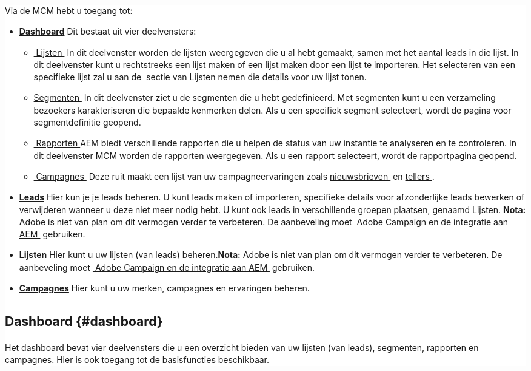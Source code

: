 Via de MCM hebt u toegang tot:

* **[Dashboard](#dashboard)**
Dit bestaat uit vier deelvensters:

   * [&#x200B; Lijsten &#x200B;](#lists)
In dit deelvenster worden de lijsten weergegeven die u al hebt gemaakt, samen met het aantal leads in die lijst. In dit deelvenster kunt u rechtstreeks een lijst maken of een lijst maken door een lijst te importeren.
Het selecteren van een specifieke lijst zal u aan de [&#x200B; sectie van Lijsten &#x200B;](#lists) nemen die details voor uw lijst tonen.

   * [&#x200B; Segmenten &#x200B;](/help/sites-classic-ui-authoring/classic-personalization-campaigns.md#anoverviewofsegmentation)
In dit deelvenster ziet u de segmenten die u hebt gedefinieerd. Met segmenten kunt u een verzameling bezoekers karakteriseren die bepaalde kenmerken delen.
Als u een specifiek segment selecteert, wordt de pagina voor segmentdefinitie geopend.

   * [&#x200B; Rapporten &#x200B;](/help/sites-administering/reporting.md)
AEM biedt verschillende rapporten die u helpen de status van uw instantie te analyseren en te controleren. In dit deelvenster MCM worden de rapporten weergegeven.
Als u een rapport selecteert, wordt de rapportpagina geopend.

   * [&#x200B; Campagnes &#x200B;](#campaigns)
Deze ruit maakt een lijst van uw campagneervaringen zoals [&#x200B; nieuwsbrieven &#x200B;](/help/sites-classic-ui-authoring/classic-personalization-campaigns.md#newsletters) en [&#x200B; tellers &#x200B;](/help/sites-classic-ui-authoring/classic-personalization-campaigns.md#teasers).

* **[Leads](#leads)**
Hier kun je je leads beheren. U kunt leads maken of importeren, specifieke details voor afzonderlijke leads bewerken of verwijderen wanneer u deze niet meer nodig hebt. U kunt ook leads in verschillende groepen plaatsen, genaamd Lijsten. **Nota:** Adobe is niet van plan om dit vermogen verder te verbeteren.
De aanbeveling moet [&#x200B; Adobe Campaign en de integratie aan AEM &#x200B;](/help/sites-administering/campaign.md) gebruiken.

* **[Lijsten](#lists)**
Hier kunt u uw lijsten (van leads) beheren.**Nota:** Adobe is niet van plan om dit vermogen verder te verbeteren.
De aanbeveling moet [&#x200B; Adobe Campaign en de integratie aan AEM &#x200B;](/help/sites-administering/campaign.md) gebruiken.

* **[Campagnes](#campaigns)**
Hier kunt u uw merken, campagnes en ervaringen beheren.

## Dashboard {#dashboard}

Het dashboard bevat vier deelvensters die u een overzicht bieden van uw lijsten (van leads), segmenten, rapporten en campagnes. Hier is ook toegang tot de basisfuncties beschikbaar.
